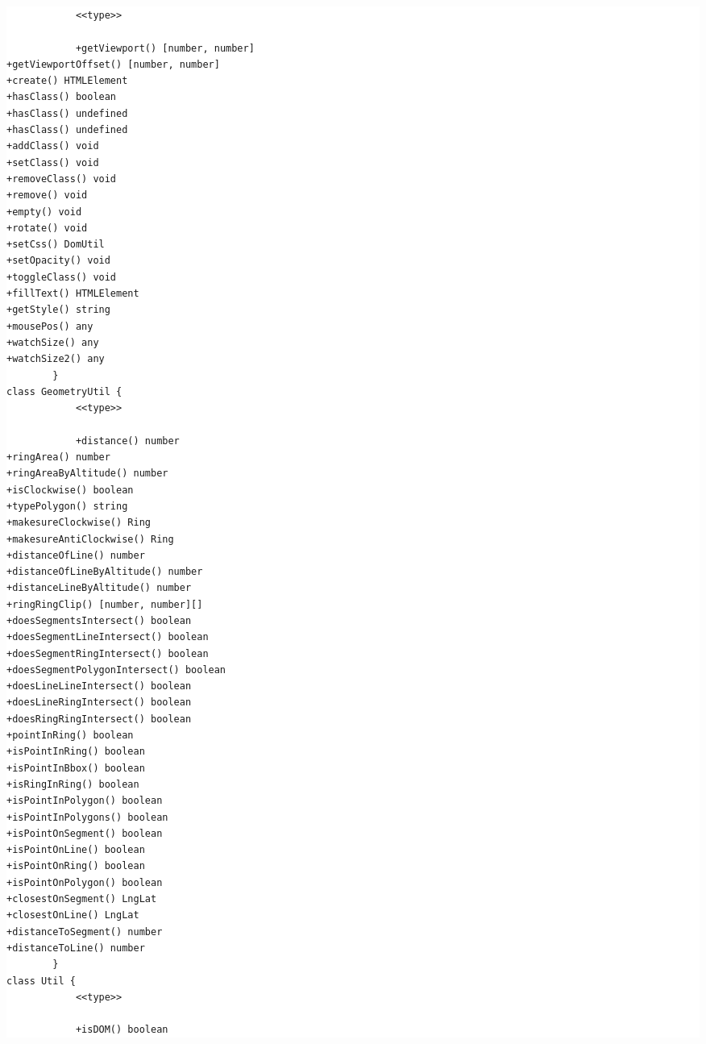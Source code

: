 ```mermaid
            <<type>>
            
            +getViewport() [number, number]
+getViewportOffset() [number, number]
+create() HTMLElement
+hasClass() boolean
+hasClass() undefined
+hasClass() undefined
+addClass() void
+setClass() void
+removeClass() void
+remove() void
+empty() void
+rotate() void
+setCss() DomUtil
+setOpacity() void
+toggleClass() void
+fillText() HTMLElement
+getStyle() string
+mousePos() any
+watchSize() any
+watchSize2() any
        }
class GeometryUtil {
            <<type>>
            
            +distance() number
+ringArea() number
+ringAreaByAltitude() number
+isClockwise() boolean
+typePolygon() string
+makesureClockwise() Ring
+makesureAntiClockwise() Ring
+distanceOfLine() number
+distanceOfLineByAltitude() number
+distanceLineByAltitude() number
+ringRingClip() [number, number][]
+doesSegmentsIntersect() boolean
+doesSegmentLineIntersect() boolean
+doesSegmentRingIntersect() boolean
+doesSegmentPolygonIntersect() boolean
+doesLineLineIntersect() boolean
+doesLineRingIntersect() boolean
+doesRingRingIntersect() boolean
+pointInRing() boolean
+isPointInRing() boolean
+isPointInBbox() boolean
+isRingInRing() boolean
+isPointInPolygon() boolean
+isPointInPolygons() boolean
+isPointOnSegment() boolean
+isPointOnLine() boolean
+isPointOnRing() boolean
+isPointOnPolygon() boolean
+closestOnSegment() LngLat
+closestOnLine() LngLat
+distanceToSegment() number
+distanceToLine() number
        }
class Util {
            <<type>>
            
            +isDOM() boolean
```